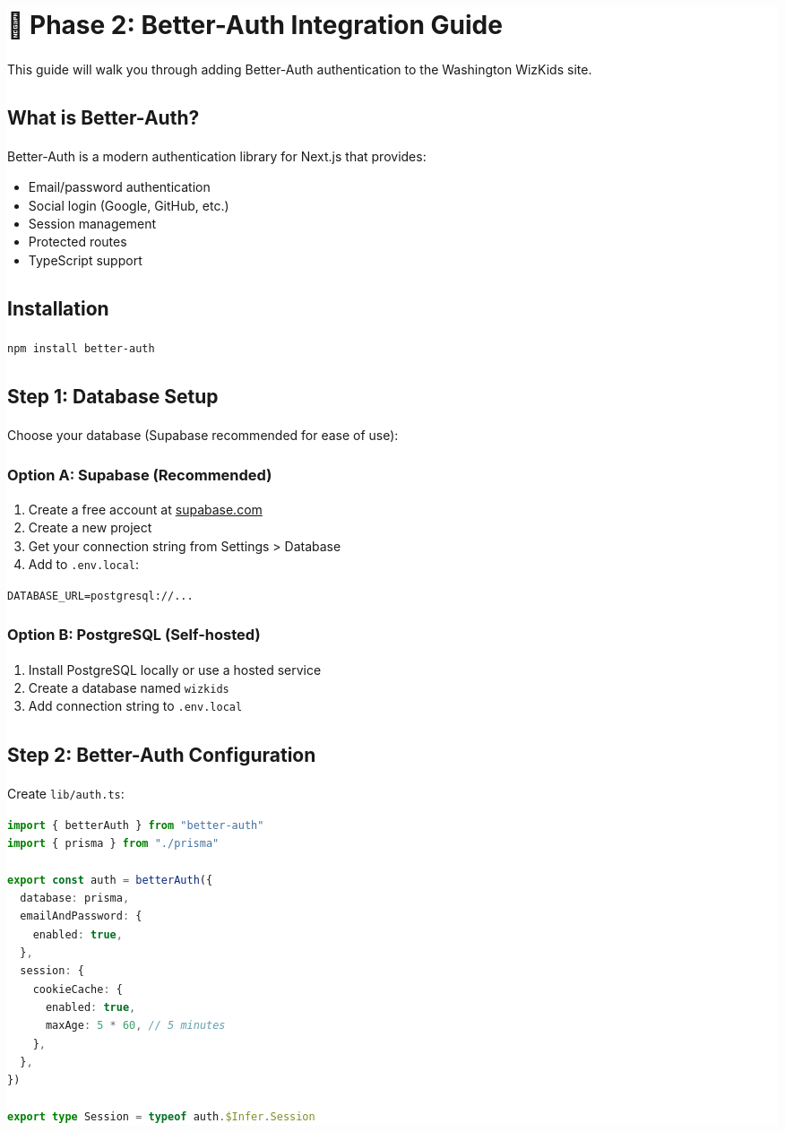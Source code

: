 # 🔐 Phase 2: Better-Auth Integration Guide

This guide will walk you through adding Better-Auth authentication to the Washington WizKids site.

## What is Better-Auth?

Better-Auth is a modern authentication library for Next.js that provides:
- Email/password authentication
- Social login (Google, GitHub, etc.)
- Session management
- Protected routes
- TypeScript support

## Installation

```bash
npm install better-auth
```

## Step 1: Database Setup

Choose your database (Supabase recommended for ease of use):

### Option A: Supabase (Recommended)

1. Create a free account at [supabase.com](https://supabase.com)
2. Create a new project
3. Get your connection string from Settings > Database
4. Add to `.env.local`:

```env
DATABASE_URL=postgresql://...
```

### Option B: PostgreSQL (Self-hosted)

1. Install PostgreSQL locally or use a hosted service
2. Create a database named `wizkids`
3. Add connection string to `.env.local`

## Step 2: Better-Auth Configuration

Create `lib/auth.ts`:

```typescript
import { betterAuth } from "better-auth"
import { prisma } from "./prisma"

export const auth = betterAuth({
  database: prisma,
  emailAndPassword: {
    enabled: true,
  },
  session: {
    cookieCache: {
      enabled: true,
      maxAge: 5 * 60, // 5 minutes
    },
  },
})

export type Session = typeof auth.$Infer.Session
```
